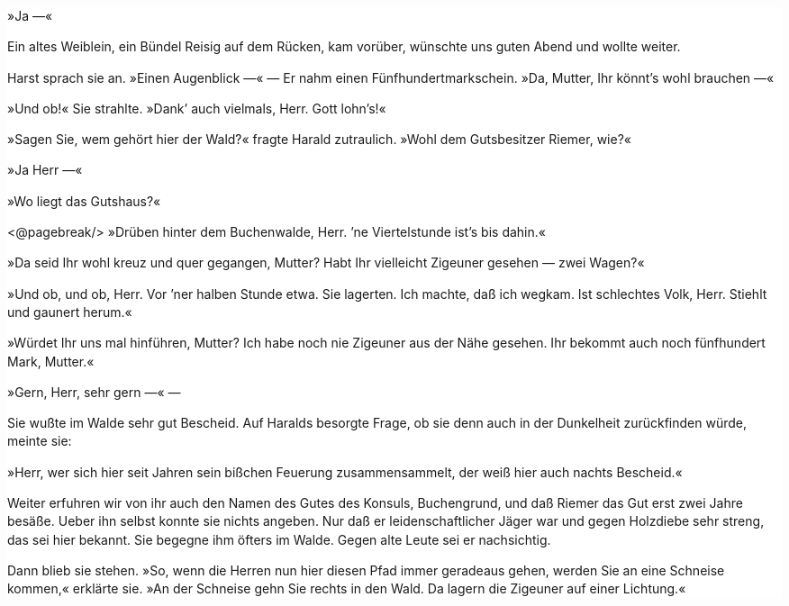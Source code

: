 »Ja —«

Ein altes Weiblein, ein Bündel Reisig auf dem Rücken,
kam vorüber, wünschte uns guten Abend und wollte weiter.

Harst sprach sie an. »Einen Augenblick —« — Er
nahm einen Fünfhundertmarkschein. »Da, Mutter, Ihr
könnt’s wohl brauchen —«

»Und ob!« Sie strahlte. »Dank’ auch vielmals, Herr.
Gott lohn’s!«

»Sagen Sie, wem gehört hier der Wald?« fragte Harald
zutraulich. »Wohl dem Gutsbesitzer Riemer,
wie?«

»Ja Herr —«

»Wo liegt das Gutshaus?«

<@pagebreak/>
»Drüben hinter dem Buchenwalde, Herr. ’ne Viertelstunde
ist’s bis dahin.«

»Da seid Ihr wohl kreuz und quer gegangen, Mutter?
Habt Ihr vielleicht Zigeuner gesehen — zwei Wagen?«

»Und ob, und ob, Herr. Vor ’ner halben Stunde
etwa. Sie lagerten. Ich machte, daß ich wegkam. Ist
schlechtes Volk, Herr. Stiehlt und gaunert herum.«

»Würdet Ihr uns mal hinführen, Mutter? Ich habe
noch nie Zigeuner aus der Nähe gesehen. Ihr bekommt
auch noch fünfhundert Mark, Mutter.«

»Gern, Herr, sehr gern —« —

Sie wußte im Walde sehr gut Bescheid. Auf Haralds
besorgte Frage, ob sie denn auch in der Dunkelheit zurückfinden
würde, meinte sie:

»Herr, wer sich hier seit Jahren sein bißchen Feuerung
zusammensammelt, der weiß hier auch nachts Bescheid.«

Weiter erfuhren wir von ihr auch den Namen des
Gutes des Konsuls, Buchengrund, und daß Riemer das
Gut erst zwei Jahre besäße. Ueber ihn selbst konnte sie
nichts angeben. Nur daß er leidenschaftlicher Jäger war
und gegen Holzdiebe sehr streng, das sei hier bekannt. Sie
begegne ihm öfters im Walde. Gegen alte Leute sei er
nachsichtig.

Dann blieb sie stehen. »So, wenn die Herren nun hier
diesen Pfad immer geradeaus gehen, werden Sie an eine
Schneise kommen,« erklärte sie. »An der Schneise gehn
Sie rechts in den Wald. Da lagern die Zigeuner auf einer
Lichtung.«
